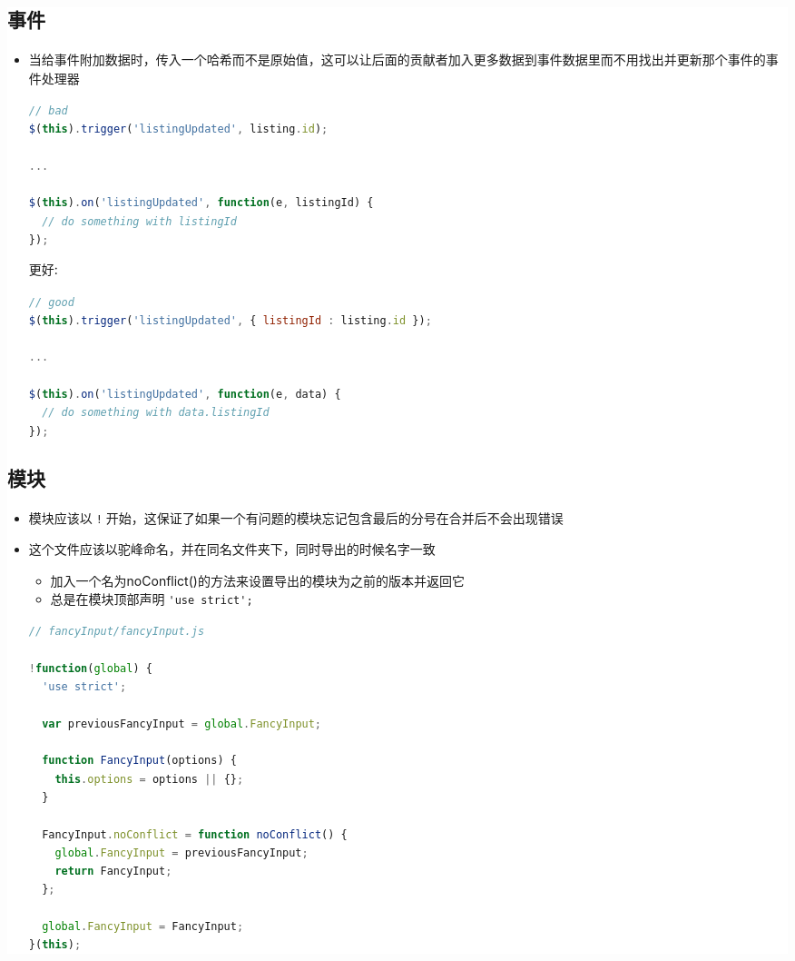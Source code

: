 

## <a name='events'>事件</a>

- 当给事件附加数据时，传入一个哈希而不是原始值，这可以让后面的贡献者加入更多数据到事件数据里而不用找出并更新那个事件的事件处理器

  ```js
  // bad
  $(this).trigger('listingUpdated', listing.id);

  ...

  $(this).on('listingUpdated', function(e, listingId) {
    // do something with listingId
  });
  ```

    更好:

  ```js
  // good
  $(this).trigger('listingUpdated', { listingId : listing.id });

  ...

  $(this).on('listingUpdated', function(e, data) {
    // do something with data.listingId
  });
  ```



## <a name='modules'>模块</a>

-   模块应该以 `!` 开始，这保证了如果一个有问题的模块忘记包含最后的分号在合并后不会出现错误
-   这个文件应该以驼峰命名，并在同名文件夹下，同时导出的时候名字一致
    - 加入一个名为noConflict()的方法来设置导出的模块为之前的版本并返回它
    - 总是在模块顶部声明 `'use strict';`

    ```javascript
    // fancyInput/fancyInput.js

    !function(global) {
      'use strict';

      var previousFancyInput = global.FancyInput;

      function FancyInput(options) {
        this.options = options || {};
      }

      FancyInput.noConflict = function noConflict() {
        global.FancyInput = previousFancyInput;
        return FancyInput;
      };

      global.FancyInput = FancyInput;
    }(this);
    ```
